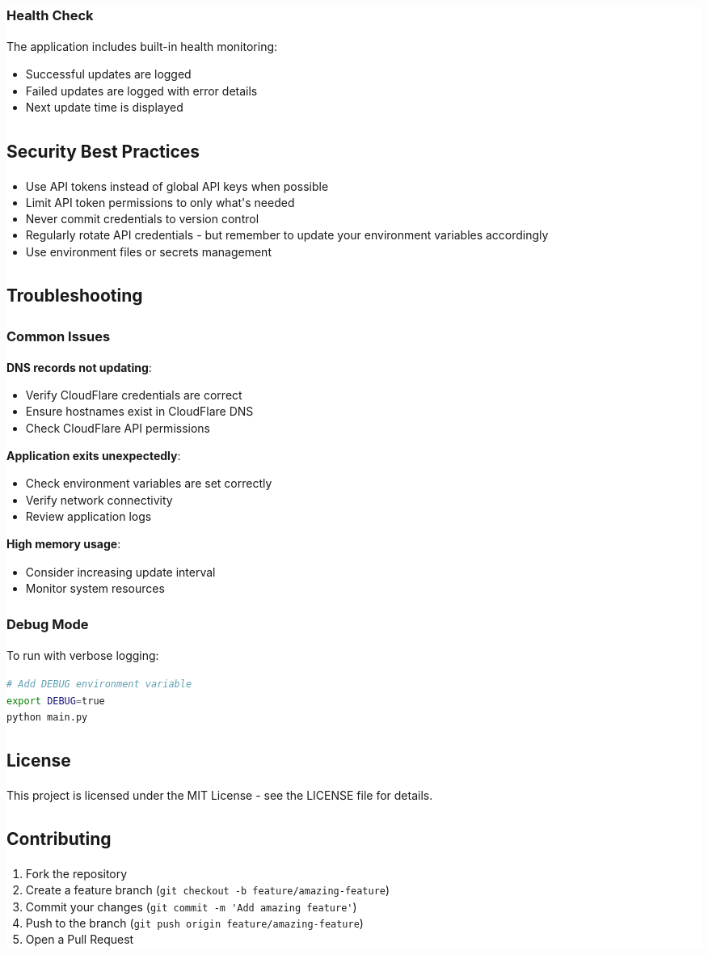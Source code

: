### Health Check

The application includes built-in health monitoring:
- Successful updates are logged
- Failed updates are logged with error details
- Next update time is displayed

## Security Best Practices

- Use API tokens instead of global API keys when possible
- Limit API token permissions to only what's needed
- Never commit credentials to version control
- Regularly rotate API credentials - but remember to update your environment variables accordingly
- Use environment files or secrets management

## Troubleshooting

### Common Issues

**DNS records not updating**:
- Verify CloudFlare credentials are correct
- Ensure hostnames exist in CloudFlare DNS
- Check CloudFlare API permissions

**Application exits unexpectedly**:
- Check environment variables are set correctly
- Verify network connectivity
- Review application logs

**High memory usage**:
- Consider increasing update interval
- Monitor system resources

### Debug Mode

To run with verbose logging:

```bash
# Add DEBUG environment variable
export DEBUG=true
python main.py
```

## License

This project is licensed under the MIT License - see the LICENSE file for details.

## Contributing

1. Fork the repository
2. Create a feature branch (`git checkout -b feature/amazing-feature`)
3. Commit your changes (`git commit -m 'Add amazing feature'`)
4. Push to the branch (`git push origin feature/amazing-feature`)
5. Open a Pull Request
